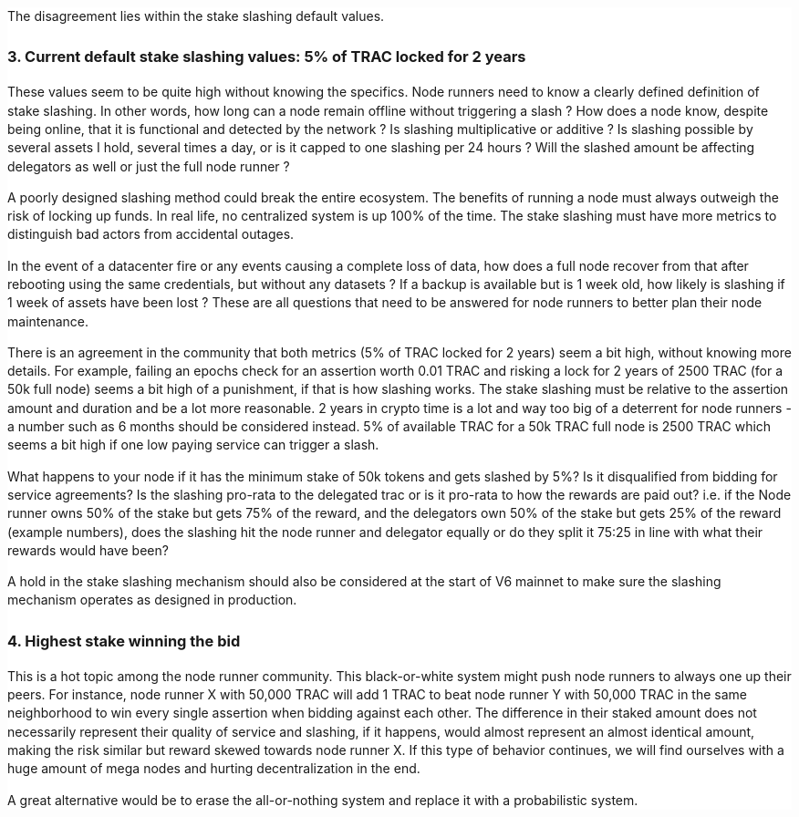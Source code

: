 The disagreement lies within the stake slashing default values. 


### 3. **Current default stake slashing values: 5% of TRAC locked for 2 years**

These values seem to be quite high without knowing the specifics. Node runners need to know a clearly defined definition of stake slashing. In other words, how long can a node remain offline without triggering a slash ? How does a node know, despite being online, that it is functional and detected by the network ? Is slashing multiplicative or additive ? Is slashing possible by several assets I hold, several times a day, or is it capped to one slashing per 24 hours ? Will the slashed amount be affecting delegators as well or just the full node runner ?

A poorly designed slashing method could break the entire ecosystem. The benefits of running a node must always outweigh the risk of locking up funds. In real life, no centralized system is up 100% of the time. The stake slashing must have more metrics to distinguish bad actors from accidental outages. 

In the event of a datacenter fire or any events causing a complete loss of data, how does a full node recover from that after rebooting using the same credentials, but without any datasets ? If a backup is available but is 1 week old, how likely is slashing if 1 week of assets have been lost ? These are all questions that need to be answered for node runners to better plan their node maintenance. 

There is an agreement in the community that both metrics (5% of TRAC locked for 2 years) seem a bit high, without knowing more details. For example, failing an epochs check for an assertion worth 0.01 TRAC and risking a lock for 2 years of 2500 TRAC (for a 50k full node) seems a bit high of a punishment, if that is how slashing works. The stake slashing must be relative to the assertion amount and duration and be a lot more reasonable. 2 years in crypto time is a lot and way too big of a deterrent for node runners - a number such as 6 months should be considered instead. 5% of available TRAC for a 50k TRAC full node is 2500 TRAC which seems a bit high if one low paying service can trigger a slash. 

What happens to your node if it has the minimum stake of 50k tokens and gets slashed by 5%? Is it disqualified from bidding for service agreements? Is the slashing pro-rata to the delegated trac or is it pro-rata to how the rewards are paid out? i.e. if the Node runner owns 50% of the stake but gets 75% of the reward, and the delegators own 50% of the stake but gets 25% of the reward (example numbers), does the slashing hit the node runner and delegator equally or do they split it 75:25 in line with what their rewards would have been?

A hold in the stake slashing mechanism should also be considered at the start of V6 mainnet to make sure the slashing mechanism operates as designed in production.


### 4. **Highest stake winning the bid**

This is a hot topic among the node runner community. This black-or-white system might push node runners to always one up their peers. For instance, node runner X with 50,000 TRAC will add 1 TRAC to beat node runner Y with 50,000 TRAC in the same neighborhood to win every single assertion when bidding against each other. The difference in their staked amount does not necessarily represent their quality of service and slashing, if it happens, would almost represent an almost identical amount, making the risk similar but reward skewed towards node runner X. If this type of behavior continues, we will find ourselves with a huge amount of mega nodes and hurting decentralization in the end. 

A great alternative would be to erase the all-or-nothing system and replace it with a probabilistic system. 
